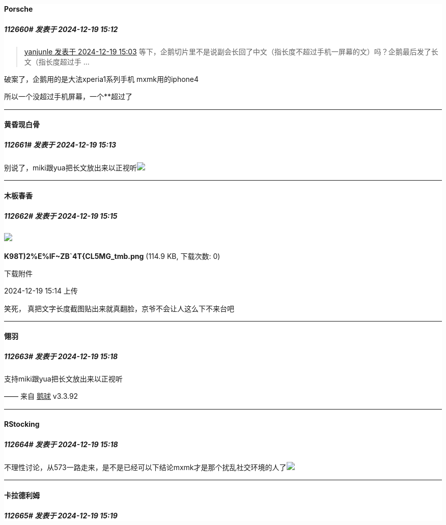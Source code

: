 ####  Porsche  
##### 112660#       发表于 2024-12-19 15:12

<blockquote><a href="httphttps://bbs.saraba1st.com/2b/forum.php?mod=redirect&amp;goto=findpost&amp;pid=66964073&amp;ptid=2184782" target="_blank">yanjunle 发表于 2024-12-19 15:03</a>
等下，企鹅切片里不是说副会长回了中文（指长度不超过手机一屏幕的文）吗？企鹅最后发了长文（指长度超过手 ...</blockquote>
破案了，企鹅用的是大法xperia1系列手机 mxmk用的iphone4

所以一个没超过手机屏幕，一个**超过了

*****

####  黄昏现白骨  
##### 112661#       发表于 2024-12-19 15:13

别说了，miki跟yua把长文放出来以正视听<img src="https://static.saraba1st.com/image/smiley/face2017/048.png" referrerpolicy="no-referrer">

*****

####  木板春香  
##### 112662#       发表于 2024-12-19 15:15

<img src="https://img.saraba1st.com/forum/202412/19/151447wz0mcbebbz0e49ie.png" referrerpolicy="no-referrer">

<strong>K98T)2%E%IF~ZB`4T{CL5MG_tmb.png</strong> (114.9 KB, 下载次数: 0)

下载附件

2024-12-19 15:14 上传

笑死， 真把文字长度截图贴出来就真翻脸，京爷不会让人这么下不来台吧


*****

####  翎羽  
##### 112663#       发表于 2024-12-19 15:18

支持miki跟yua把长文放出来以正视听

—— 来自 [鹅球](https://www.pgyer.com/GcUxKd4w) v3.3.92

*****

####  RStocking  
##### 112664#       发表于 2024-12-19 15:18

不理性讨论，从573一路走来，是不是已经可以下结论mxmk才是那个扰乱社交环境的人了<img src="https://static.saraba1st.com/image/smiley/face2017/067.png" referrerpolicy="no-referrer">

*****

####  卡拉德利姆  
##### 112665#       发表于 2024-12-19 15:19
